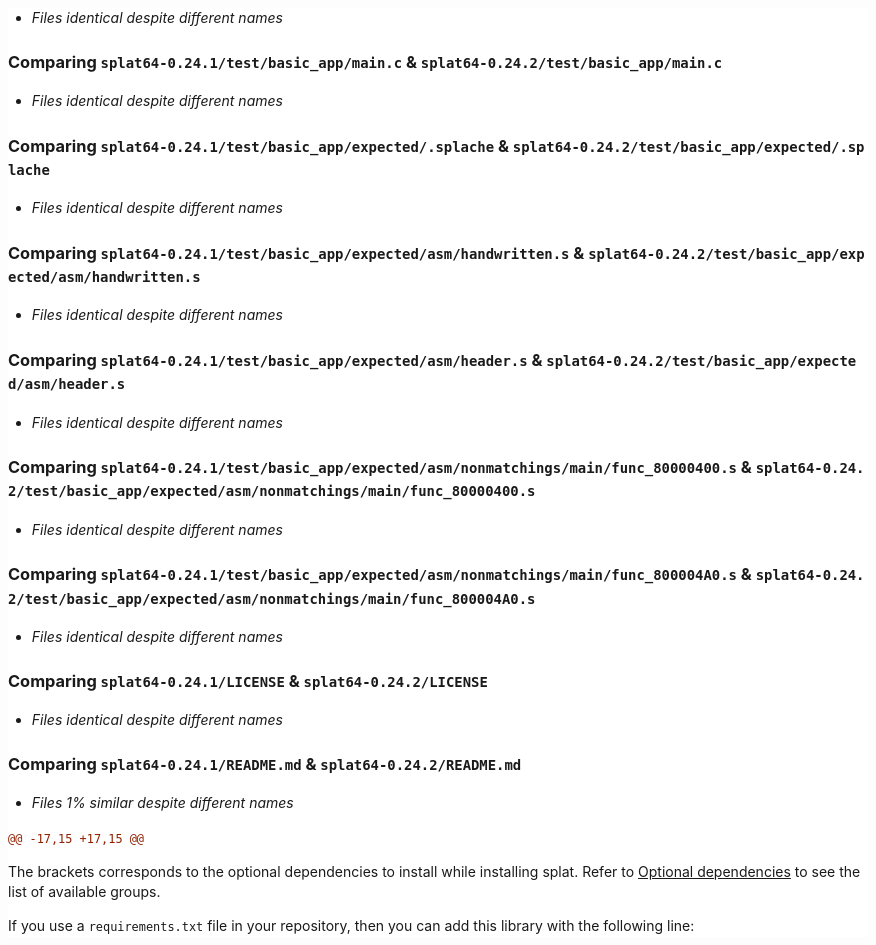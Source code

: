  * *Files identical despite different names*

### Comparing `splat64-0.24.1/test/basic_app/main.c` & `splat64-0.24.2/test/basic_app/main.c`

 * *Files identical despite different names*

### Comparing `splat64-0.24.1/test/basic_app/expected/.splache` & `splat64-0.24.2/test/basic_app/expected/.splache`

 * *Files identical despite different names*

### Comparing `splat64-0.24.1/test/basic_app/expected/asm/handwritten.s` & `splat64-0.24.2/test/basic_app/expected/asm/handwritten.s`

 * *Files identical despite different names*

### Comparing `splat64-0.24.1/test/basic_app/expected/asm/header.s` & `splat64-0.24.2/test/basic_app/expected/asm/header.s`

 * *Files identical despite different names*

### Comparing `splat64-0.24.1/test/basic_app/expected/asm/nonmatchings/main/func_80000400.s` & `splat64-0.24.2/test/basic_app/expected/asm/nonmatchings/main/func_80000400.s`

 * *Files identical despite different names*

### Comparing `splat64-0.24.1/test/basic_app/expected/asm/nonmatchings/main/func_800004A0.s` & `splat64-0.24.2/test/basic_app/expected/asm/nonmatchings/main/func_800004A0.s`

 * *Files identical despite different names*

### Comparing `splat64-0.24.1/LICENSE` & `splat64-0.24.2/LICENSE`

 * *Files identical despite different names*

### Comparing `splat64-0.24.1/README.md` & `splat64-0.24.2/README.md`

 * *Files 1% similar despite different names*

```diff
@@ -17,15 +17,15 @@
 ```
 
 The brackets corresponds to the optional dependencies to install while installing splat. Refer to [Optional dependencies](#optional-dependencies) to see the list of available groups.
 
 If you use a `requirements.txt` file in your repository, then you can add this library with the following line:
 